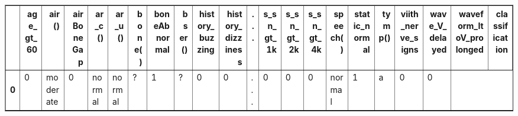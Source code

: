 


<div>
<style scoped>
    .dataframe tbody tr th:only-of-type {
        vertical-align: middle;
    }

    .dataframe tbody tr th {
        vertical-align: top;
    }

    .dataframe thead th {
        text-align: right;
    }
</style>
<table border="1" class="dataframe">
  <thead>
    <tr style="text-align: right;">
      <th></th>
      <th>age_gt_60</th>
      <th>air()</th>
      <th>airBoneGap</th>
      <th>ar_c()</th>
      <th>ar_u()</th>
      <th>bone()</th>
      <th>boneAbnormal</th>
      <th>bser()</th>
      <th>history_buzzing</th>
      <th>history_dizziness</th>
      <th>...</th>
      <th>s_sn_gt_1k</th>
      <th>s_sn_gt_2k</th>
      <th>s_sn_gt_4k</th>
      <th>speech()</th>
      <th>static_normal</th>
      <th>tymp()</th>
      <th>viith_nerve_signs</th>
      <th>wave_V_delayed</th>
      <th>waveform_ItoV_prolonged</th>
      <th>classification</th>
    </tr>
  </thead>
  <tbody>
    <tr>
      <th>0</th>
      <td>0</td>
      <td>moderate</td>
      <td>0</td>
      <td>normal</td>
      <td>normal</td>
      <td>?</td>
      <td>1</td>
      <td>?</td>
      <td>0</td>
      <td>0</td>
      <td>...</td>
      <td>0</td>
      <td>0</td>
      <td>0</td>
      <td>normal</td>
      <td>1</td>
      <td>a</td>
      <td>0</td>
      <td>0</td>